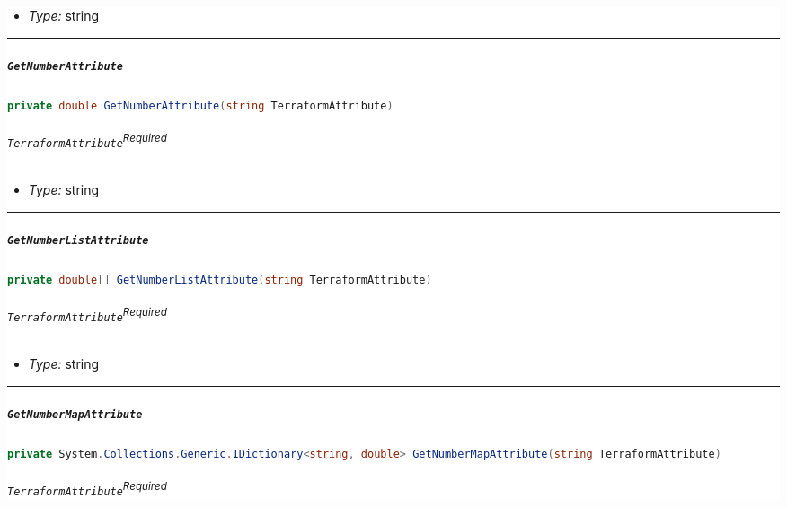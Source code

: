 - *Type:* string

---

##### `GetNumberAttribute` <a name="GetNumberAttribute" id="rhizo-co-terraform-provider-oci.dataOciServiceCatalogPrivateApplicationPackage.DataOciServiceCatalogPrivateApplicationPackage.getNumberAttribute"></a>

```csharp
private double GetNumberAttribute(string TerraformAttribute)
```

###### `TerraformAttribute`<sup>Required</sup> <a name="TerraformAttribute" id="rhizo-co-terraform-provider-oci.dataOciServiceCatalogPrivateApplicationPackage.DataOciServiceCatalogPrivateApplicationPackage.getNumberAttribute.parameter.terraformAttribute"></a>

- *Type:* string

---

##### `GetNumberListAttribute` <a name="GetNumberListAttribute" id="rhizo-co-terraform-provider-oci.dataOciServiceCatalogPrivateApplicationPackage.DataOciServiceCatalogPrivateApplicationPackage.getNumberListAttribute"></a>

```csharp
private double[] GetNumberListAttribute(string TerraformAttribute)
```

###### `TerraformAttribute`<sup>Required</sup> <a name="TerraformAttribute" id="rhizo-co-terraform-provider-oci.dataOciServiceCatalogPrivateApplicationPackage.DataOciServiceCatalogPrivateApplicationPackage.getNumberListAttribute.parameter.terraformAttribute"></a>

- *Type:* string

---

##### `GetNumberMapAttribute` <a name="GetNumberMapAttribute" id="rhizo-co-terraform-provider-oci.dataOciServiceCatalogPrivateApplicationPackage.DataOciServiceCatalogPrivateApplicationPackage.getNumberMapAttribute"></a>

```csharp
private System.Collections.Generic.IDictionary<string, double> GetNumberMapAttribute(string TerraformAttribute)
```

###### `TerraformAttribute`<sup>Required</sup> <a name="TerraformAttribute" id="rhizo-co-terraform-provider-oci.dataOciServiceCatalogPrivateApplicationPackage.DataOciServiceCatalogPrivateApplicationPackage.getNumberMapAttribute.parameter.terraformAttribute"></a>
